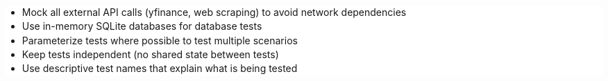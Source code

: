 - Mock all external API calls (yfinance, web scraping) to avoid network dependencies
- Use in-memory SQLite databases for database tests
- Parameterize tests where possible to test multiple scenarios
- Keep tests independent (no shared state between tests)
- Use descriptive test names that explain what is being tested
